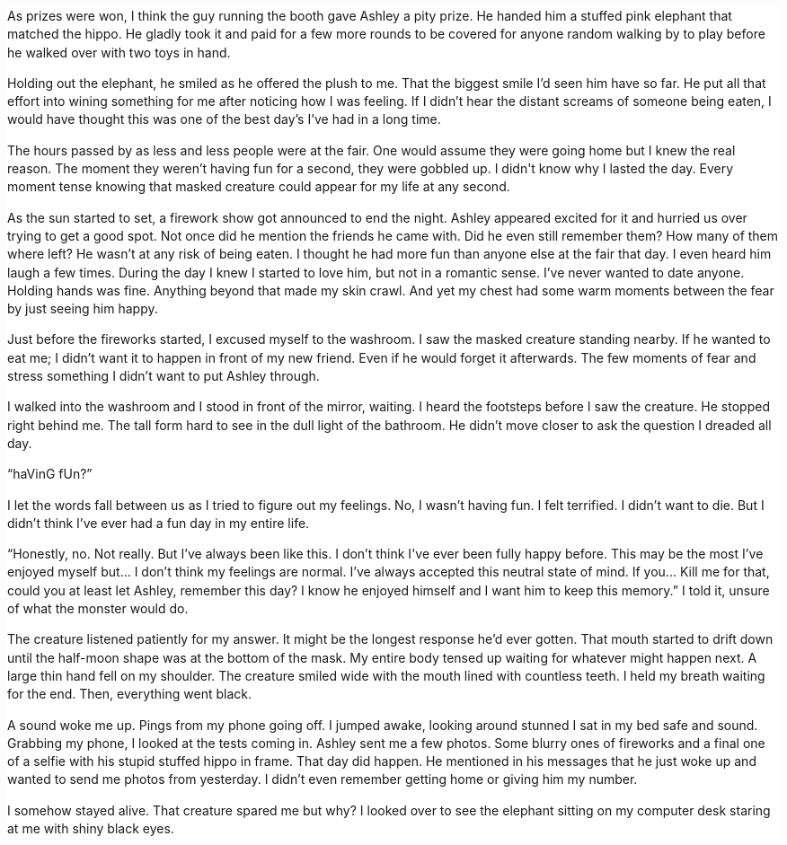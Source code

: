 As prizes were won, I think the guy running the booth gave Ashley a pity prize. He handed him a stuffed pink elephant that matched the hippo. He gladly took it and paid for a few more rounds to be covered for anyone random walking by to play before he walked over with two toys in hand. 

Holding out the elephant, he smiled as he offered the plush to me. That the biggest smile I’d seen him have so far. He put all that effort into wining something for me after noticing how I was feeling. If I didn’t hear the distant screams of someone being eaten, I would have thought this was one of the best day’s I’ve had in a long time. 

The hours passed by as less and less people were at the fair. One would assume they were going home but I knew the real reason. The moment they weren’t having fun for a second, they were gobbled up. I didn't know why I lasted the day. Every moment tense knowing that masked creature could appear for my life at any second. 

As the sun started to set, a firework show got announced to end the night. Ashley appeared excited for it and hurried us over trying to get a good spot. Not once did he mention the friends he came with. Did he even still remember them? How many of them where left? He wasn’t at any risk of being eaten. I thought he had more fun than anyone else at the fair that day. I even heard him laugh a few times. During the day I knew I started to love him, but not in a romantic sense. I’ve never wanted to date anyone. Holding hands was fine. Anything beyond that made my skin crawl. And yet my chest had some warm moments between the fear by just seeing him happy.  

Just before the fireworks started, I excused myself to the washroom. I saw the masked creature standing nearby. If he wanted to eat me; I didn’t want it to happen in front of my new friend. Even if he would forget it afterwards. The few moments of fear and stress something I didn’t want to put Ashley through. 

I walked into the washroom and I stood in front of the mirror, waiting. I heard the footsteps before I saw the creature. He stopped right behind me. The tall form hard to see in the dull light of the bathroom. He didn’t move closer to ask the question I dreaded all day. 

“haVinG fUn?” 

I let the words fall between us as I tried to figure out my feelings. No, I wasn’t having fun. I felt terrified.  I didn’t want to die. But I didn’t think I’ve ever had a fun day in my entire life. 

“Honestly, no. Not really. But I’ve always been like this. I don’t think I've ever been fully happy before.  This may be the most I’ve enjoyed myself but... I don’t think my feelings are normal. I’ve always accepted this neutral state of mind. If you... Kill me for that, could you at least let Ashley, remember this day? I know he enjoyed himself and I want him to keep this memory.” I told it, unsure of what the monster would do. 

The creature listened patiently for my answer. It might be the longest response he’d ever gotten. That mouth started to drift down until the half-moon shape was at the bottom of the mask. My entire body tensed up waiting for whatever might happen next. A large thin hand fell on my shoulder. The creature smiled wide with the mouth lined with countless teeth. I held my breath waiting for the end. Then, everything went black. 

A sound woke me up. Pings from my phone going off. I jumped awake, looking around stunned I sat in my bed safe and sound. Grabbing my phone, I looked at the tests coming in. Ashley sent me a few photos. Some blurry ones of fireworks and a final one of a selfie with his stupid stuffed hippo in frame. That day did happen. He mentioned in his messages that he just woke up and wanted to send me photos from yesterday. I didn’t even remember getting home or giving him my number.  

 I somehow stayed alive. That creature spared me but why? I looked over to see the elephant sitting on my computer desk staring at me with shiny black eyes. 
